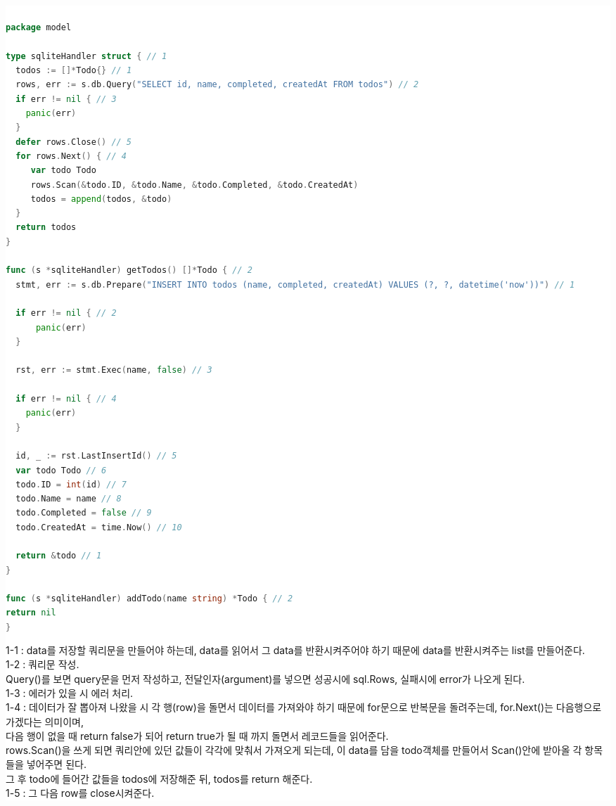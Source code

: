 ``` Go

package model

type sqliteHandler struct { // 1
  todos := []*Todo{} // 1
  rows, err := s.db.Query("SELECT id, name, completed, createdAt FROM todos") // 2
  if err != nil { // 3
    panic(err)
  }
  defer rows.Close() // 5
  for rows.Next() { // 4
     var todo Todo
     rows.Scan(&todo.ID, &todo.Name, &todo.Completed, &todo.CreatedAt)
     todos = append(todos, &todo)
  }
  return todos
}

func (s *sqliteHandler) getTodos() []*Todo { // 2
  stmt, err := s.db.Prepare("INSERT INTO todos (name, completed, createdAt) VALUES (?, ?, datetime('now'))") // 1
  
  if err != nil { // 2
      panic(err)
  }
  
  rst, err := stmt.Exec(name, false) // 3
   
  if err != nil { // 4
    panic(err)
  }
  
  id, _ := rst.LastInsertId() // 5
  var todo Todo // 6
  todo.ID = int(id) // 7
  todo.Name = name // 8
  todo.Completed = false // 9
  todo.CreatedAt = time.Now() // 10
  
  return &todo // 1
}

func (s *sqliteHandler) addTodo(name string) *Todo { // 2
return nil
}

```
1-1 : data를 저장할 쿼리문을 만들어야 하는데, data를 읽어서 그 data를 반환시켜주어야 하기 때문에 data를 반환시켜주는 list를 만들어준다. <br />
1-2 : 쿼리문 작성. <br />
      Query()를 보면 query문을 먼저 작성하고, 전달인자(argument)를 넣으면 성공시에 sql.Rows, 실패시에 error가 나오게 된다. <br />
1-3 : 에러가 있을 시 에러 처리. <br />
1-4 : 데이터가 잘 뽑아져 나왔을 시 각 행(row)을 돌면서 데이터를 가져와야 하기 때문에 for문으로 반복문을 돌려주는데, for.Next()는 다음행으로 가겠다는 의미이며, <br />
      다음 행이 없을 때 return false가 되어 return true가 될 때 까지 돌면서 레코드들을 읽어준다. <br />
      rows.Scan()을 쓰게 되면 쿼리안에 있던 값들이 각각에 맞춰서 가져오게 되는데, 이 data를 담을 todo객체를 만들어서 Scan()안에 받아올 각 항목들을 넣어주면 된다. <br />
      그 후 todo에 들어간 값들을 todos에 저장해준 뒤, todos를 return 해준다.<br />
1-5 : 그 다음 row를 close시켜준다. <br />
